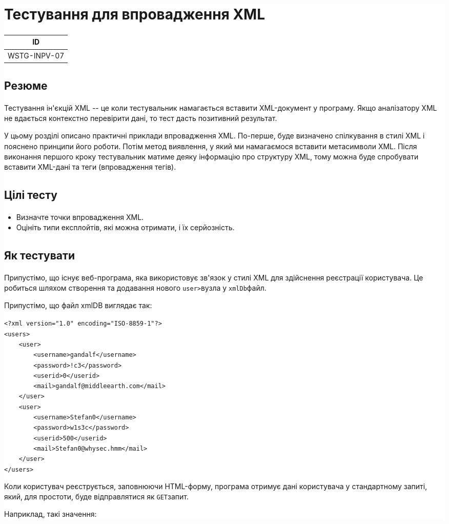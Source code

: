 Тестування для впровадження XML
===============================

| ID |
| --- |
| WSTG-INPV-07 |

Резюме
------

Тестування ін'єкцій XML -- це коли тестувальник намагається вставити XML-документ у програму. Якщо аналізатору XML не вдається контекстно перевірити дані, то тест дасть позитивний результат.

У цьому розділі описано практичні приклади впровадження XML. По-перше, буде визначено спілкування в стилі XML і пояснено принципи його роботи. Потім метод виявлення, у який ми намагаємося вставити метасимволи XML. Після виконання першого кроку тестувальник матиме деяку інформацію про структуру XML, тому можна буде спробувати вставити XML-дані та теги (впровадження тегів).

Цілі тесту
----------

-   Визначте точки впровадження XML.
-   Оцініть типи експлойтів, які можна отримати, і їх серйозність.

Як тестувати
------------

Припустімо, що існує веб-програма, яка використовує зв'язок у стилі XML для здійснення реєстрації користувача. Це робиться шляхом створення та додавання нового `user>`вузла у `xmlDb`файл.

Припустімо, що файл xmlDB виглядає так:

```
<?xml version="1.0" encoding="ISO-8859-1"?>
<users>
    <user>
        <username>gandalf</username>
        <password>!c3</password>
        <userid>0</userid>
        <mail>gandalf@middleearth.com</mail>
    </user>
    <user>
        <username>Stefan0</username>
        <password>w1s3c</password>
        <userid>500</userid>
        <mail>Stefan0@whysec.hmm</mail>
    </user>
</users>

```

Коли користувач реєструється, заповнюючи HTML-форму, програма отримує дані користувача у стандартному запиті, який, для простоти, буде відправлятися як `GET`запит.

Наприклад, такі значення:
